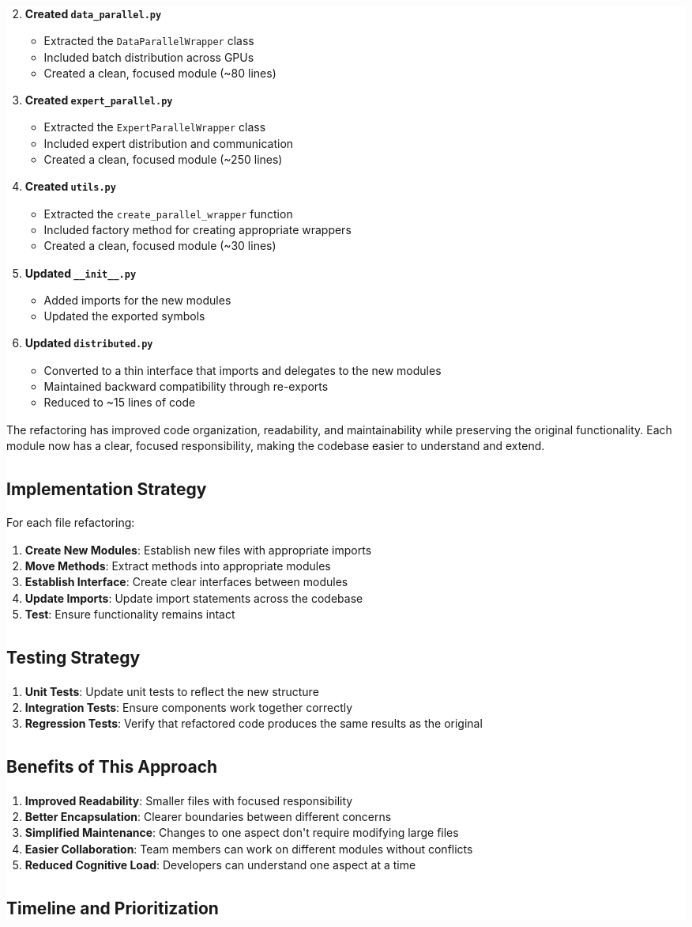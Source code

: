 2. **Created `data_parallel.py`**
   - Extracted the `DataParallelWrapper` class
   - Included batch distribution across GPUs
   - Created a clean, focused module (~80 lines)

3. **Created `expert_parallel.py`**
   - Extracted the `ExpertParallelWrapper` class
   - Included expert distribution and communication
   - Created a clean, focused module (~250 lines)

4. **Created `utils.py`**
   - Extracted the `create_parallel_wrapper` function
   - Included factory method for creating appropriate wrappers
   - Created a clean, focused module (~30 lines)

5. **Updated `__init__.py`**
   - Added imports for the new modules
   - Updated the exported symbols

6. **Updated `distributed.py`**
   - Converted to a thin interface that imports and delegates to the new modules
   - Maintained backward compatibility through re-exports
   - Reduced to ~15 lines of code

The refactoring has improved code organization, readability, and maintainability while preserving the original functionality. Each module now has a clear, focused responsibility, making the codebase easier to understand and extend.

## Implementation Strategy

For each file refactoring:

1. **Create New Modules**: Establish new files with appropriate imports
2. **Move Methods**: Extract methods into appropriate modules
3. **Establish Interface**: Create clear interfaces between modules
4. **Update Imports**: Update import statements across the codebase
5. **Test**: Ensure functionality remains intact

## Testing Strategy

1. **Unit Tests**: Update unit tests to reflect the new structure
2. **Integration Tests**: Ensure components work together correctly
3. **Regression Tests**: Verify that refactored code produces the same results as the original

## Benefits of This Approach

1. **Improved Readability**: Smaller files with focused responsibility
2. **Better Encapsulation**: Clearer boundaries between different concerns
3. **Simplified Maintenance**: Changes to one aspect don't require modifying large files
4. **Easier Collaboration**: Team members can work on different modules without conflicts
5. **Reduced Cognitive Load**: Developers can understand one aspect at a time

## Timeline and Prioritization
